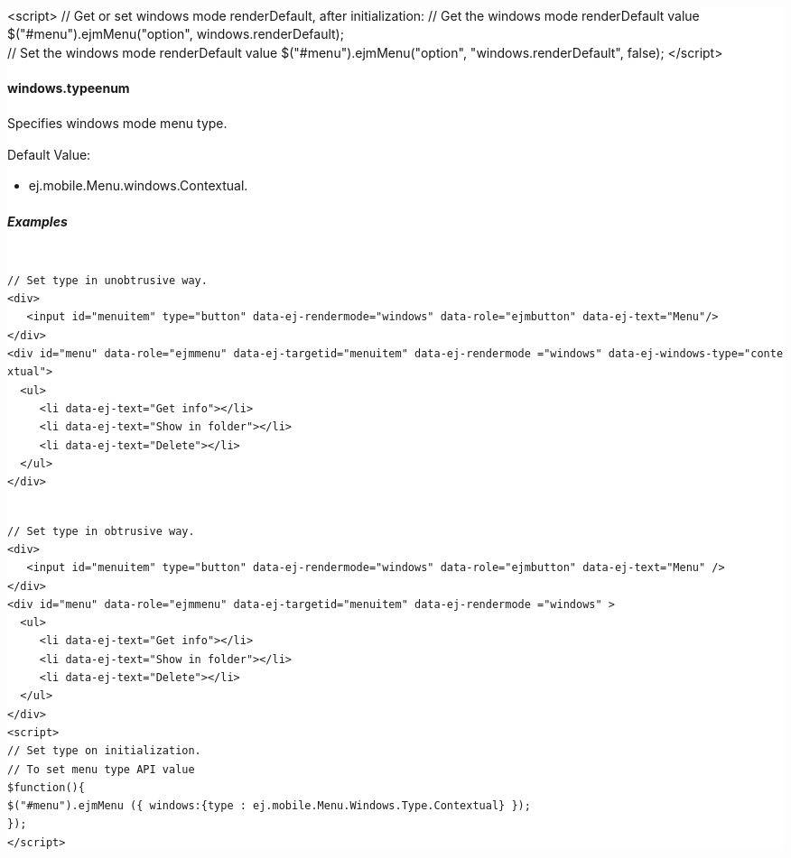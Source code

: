 &lt;script&gt;
// Get or set windows mode renderDefault, after initialization:
// Get the windows mode renderDefault value     
 $("#menu").ejmMenu("option", windows.renderDefault);                   
// Set the windows mode renderDefault value 
$("#menu").ejmMenu("option", "windows.renderDefault", false);
&lt;/script&gt;            </code>
</pre>



#### windows.type<span class="type-signature type enum">enum</span>




Specifies windows mode menu type.


Default Value:



* ej.mobile.Menu.windows.Contextual.




##### Examples

<pre class="prettyprint">
<code>             
// Set type in unobtrusive way.
&lt;div&gt;
   &lt;input id="menuitem" type="button" data-ej-rendermode="windows" data-role="ejmbutton" data-ej-text="Menu"/&gt;
&lt;/div&gt; 
&lt;div id="menu" data-role="ejmmenu" data-ej-targetid="menuitem" data-ej-rendermode ="windows" data-ej-windows-type="contextual"&gt;
  &lt;ul&gt; 
     &lt;li data-ej-text="Get info"&gt;&lt;/li&gt;
     &lt;li data-ej-text="Show in folder"&gt;&lt;/li&gt;
     &lt;li data-ej-text="Delete"&gt;&lt;/li&gt;
  &lt;/ul&gt;
&lt;/div&gt;</code>
</pre>
<pre class="prettyprint">
<code> 
// Set type in obtrusive way.
&lt;div&gt;
   &lt;input id="menuitem" type="button" data-ej-rendermode="windows" data-role="ejmbutton" data-ej-text="Menu" /&gt;
&lt;/div&gt; 
&lt;div id="menu" data-role="ejmmenu" data-ej-targetid="menuitem" data-ej-rendermode ="windows" &gt;
  &lt;ul&gt; 
     &lt;li data-ej-text="Get info"&gt;&lt;/li&gt;
     &lt;li data-ej-text="Show in folder"&gt;&lt;/li&gt;
     &lt;li data-ej-text="Delete"&gt;&lt;/li&gt;
  &lt;/ul&gt;
&lt;/div&gt;
&lt;script&gt;
// Set type on initialization. 
// To set menu type API value 
$function(){
$("#menu").ejmMenu ({ windows:{type : ej.mobile.Menu.Windows.Type.Contextual} });                       
});
&lt;/script&gt;</code>
</pre>